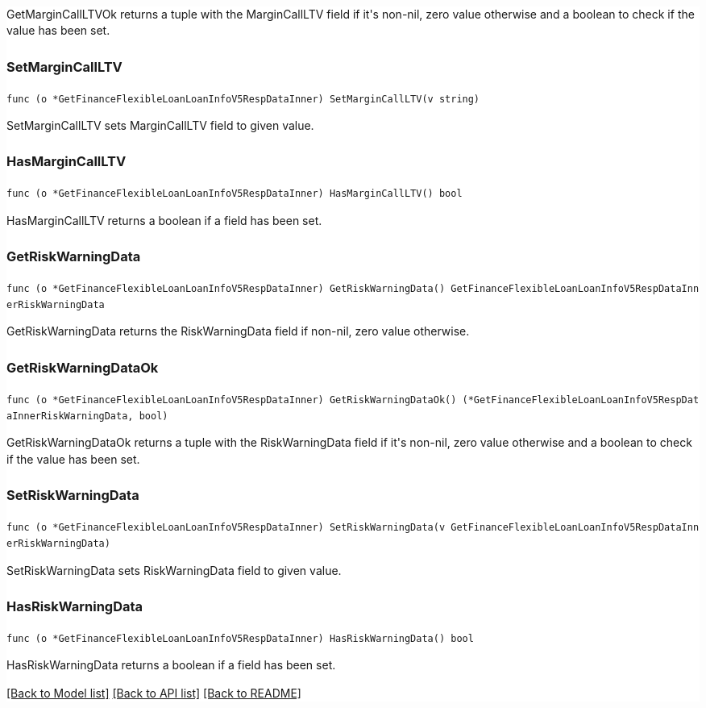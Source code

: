 GetMarginCallLTVOk returns a tuple with the MarginCallLTV field if it's non-nil, zero value otherwise
and a boolean to check if the value has been set.

### SetMarginCallLTV

`func (o *GetFinanceFlexibleLoanLoanInfoV5RespDataInner) SetMarginCallLTV(v string)`

SetMarginCallLTV sets MarginCallLTV field to given value.

### HasMarginCallLTV

`func (o *GetFinanceFlexibleLoanLoanInfoV5RespDataInner) HasMarginCallLTV() bool`

HasMarginCallLTV returns a boolean if a field has been set.

### GetRiskWarningData

`func (o *GetFinanceFlexibleLoanLoanInfoV5RespDataInner) GetRiskWarningData() GetFinanceFlexibleLoanLoanInfoV5RespDataInnerRiskWarningData`

GetRiskWarningData returns the RiskWarningData field if non-nil, zero value otherwise.

### GetRiskWarningDataOk

`func (o *GetFinanceFlexibleLoanLoanInfoV5RespDataInner) GetRiskWarningDataOk() (*GetFinanceFlexibleLoanLoanInfoV5RespDataInnerRiskWarningData, bool)`

GetRiskWarningDataOk returns a tuple with the RiskWarningData field if it's non-nil, zero value otherwise
and a boolean to check if the value has been set.

### SetRiskWarningData

`func (o *GetFinanceFlexibleLoanLoanInfoV5RespDataInner) SetRiskWarningData(v GetFinanceFlexibleLoanLoanInfoV5RespDataInnerRiskWarningData)`

SetRiskWarningData sets RiskWarningData field to given value.

### HasRiskWarningData

`func (o *GetFinanceFlexibleLoanLoanInfoV5RespDataInner) HasRiskWarningData() bool`

HasRiskWarningData returns a boolean if a field has been set.


[[Back to Model list]](../README.md#documentation-for-models) [[Back to API list]](../README.md#documentation-for-api-endpoints) [[Back to README]](../README.md)


